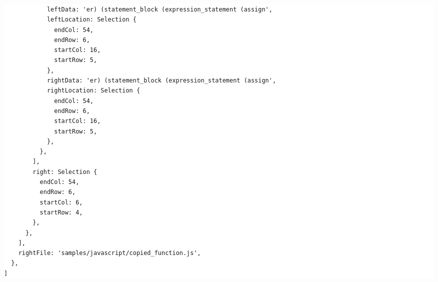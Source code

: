                 leftData: 'er) (statement_block (expression_statement (assign',
                leftLocation: Selection {
                  endCol: 54,
                  endRow: 6,
                  startCol: 16,
                  startRow: 5,
                },
                rightData: 'er) (statement_block (expression_statement (assign',
                rightLocation: Selection {
                  endCol: 54,
                  endRow: 6,
                  startCol: 16,
                  startRow: 5,
                },
              },
            ],
            right: Selection {
              endCol: 54,
              endRow: 6,
              startCol: 6,
              startRow: 4,
            },
          },
        ],
        rightFile: 'samples/javascript/copied_function.js',
      },
    ]
